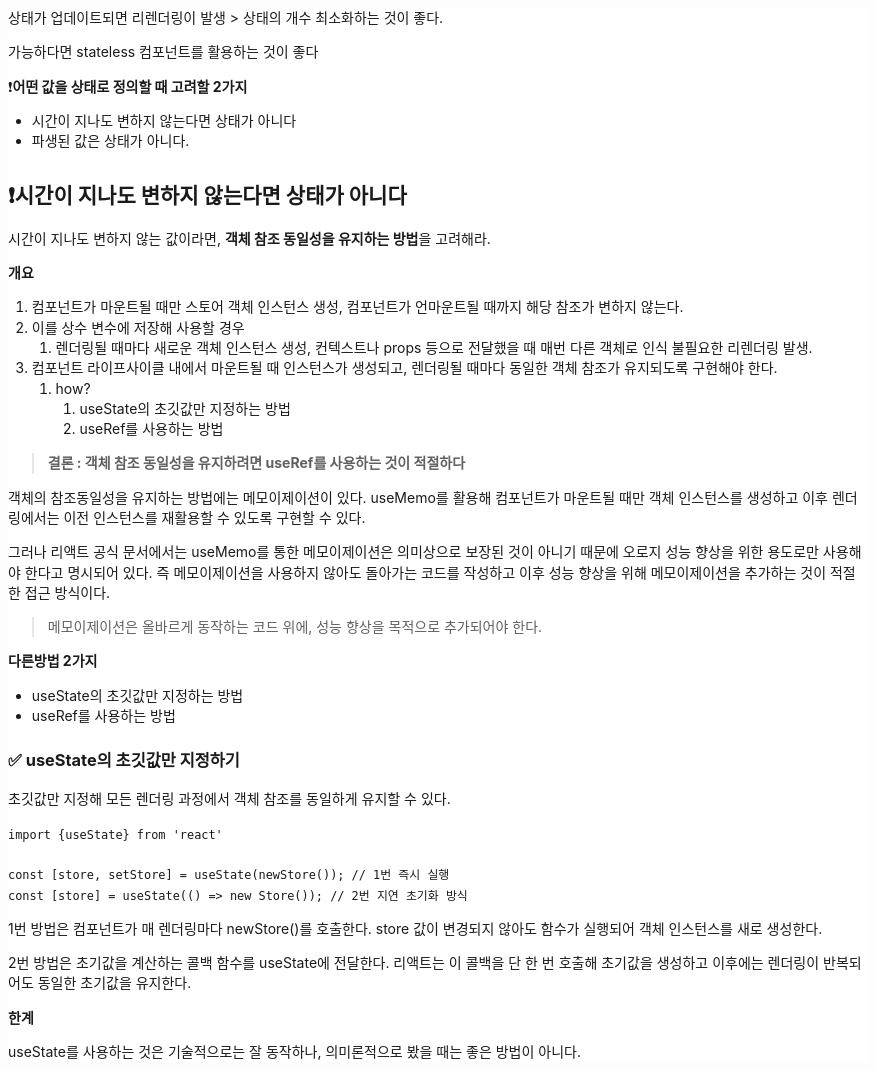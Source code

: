 상태가 업데이트되면 리렌더링이 발생 > 상태의 개수 최소화하는 것이 좋다.

가능하다면 stateless 컴포넌트를 활용하는 것이 좋다

❗**어떤 값을 상태로 정의할 때 고려할 2가지**

- 시간이 지나도 변하지 않는다면 상태가 아니다
- 파생된 값은 상태가 아니다.

## ❗시간이 지나도 변하지 않는다면 상태가 아니다

시간이 지나도 변하지 않는 값이라면, **객체 참조 동일성을 유지하는 방법**을 고려해라.

**개요**

1. 컴포넌트가 마운트될 때만 스토어 객체 인스턴스 생성, 컴포넌트가 언마운트될 때까지 해당 참조가 변하지 않는다.
2. 이를 상수 변수에 저장해 사용할 경우
    1. 렌더링될 때마다 새로운 객체 인스턴스 생성, 컨텍스트나 props 등으로 전달했을 때 매번 다른 객체로 인식 불필요한 리렌더링 발생.
3. 컴포넌트 라이프사이클 내에서 마운트될 때 인스턴스가 생성되고, 렌더링될 때마다 동일한 객체 참조가 유지되도록 구현해야 한다.
    1. how? 
        1. useState의 초깃값만 지정하는 방법
        2. useRef를 사용하는 방법

> **결론 : 객체 참조 동일성을 유지하려면 useRef를 사용하는 것이 적절하다**
> 

객체의 참조동일성을 유지하는 방법에는 메모이제이션이 있다. useMemo를 활용해 컴포넌트가 마운트될 때만 객체 인스턴스를 생성하고 이후 렌더링에서는 이전 인스턴스를 재활용할 수 있도록 구현할 수 있다.

그러나 리액트 공식 문서에서는 useMemo를 통한 메모이제이션은 의미상으로 보장된 것이 아니기 때문에 오로지 성능 향상을 위한 용도로만 사용해야 한다고 명시되어 있다. 즉 메모이제이션을 사용하지 않아도 돌아가는 코드를 작성하고 이후 성능 향상을 위해 메모이제이션을 추가하는 것이 적절한 접근 방식이다.

> 메모이제이션은 올바르게 동작하는 코드 위에, 성능 향상을 목적으로 추가되어야 한다.
> 

**다른방법 2가지**

- useState의 초깃값만 지정하는 방법
- useRef를 사용하는 방법

### ✅ useState의 초깃값만 지정하기

초깃값만 지정해 모든 렌더링 과정에서 객체 참조를 동일하게 유지할 수 있다.

```tsx
import {useState} from 'react'

const [store, setStore] = useState(newStore()); // 1번 즉시 실행
const [store] = useState(() => new Store()); // 2번 지연 초기화 방식
```

1번 방법은 컴포넌트가 매 렌더링마다 newStore()를 호출한다. store 값이 변경되지 않아도 함수가 실행되어 객체 인스턴스를 새로 생성한다.

2번 방법은 초기값을 계산하는 콜백 함수를 useState에 전달한다. 리액트는 이 콜백을 단 한 번 호출해 초기값을 생성하고 이후에는 렌더링이 반복되어도 동일한 초기값을 유지한다.

**한계**

useState를 사용하는 것은 기술적으로는 잘 동작하나, 의미론적으로 봤을 때는 좋은 방법이 아니다. 
